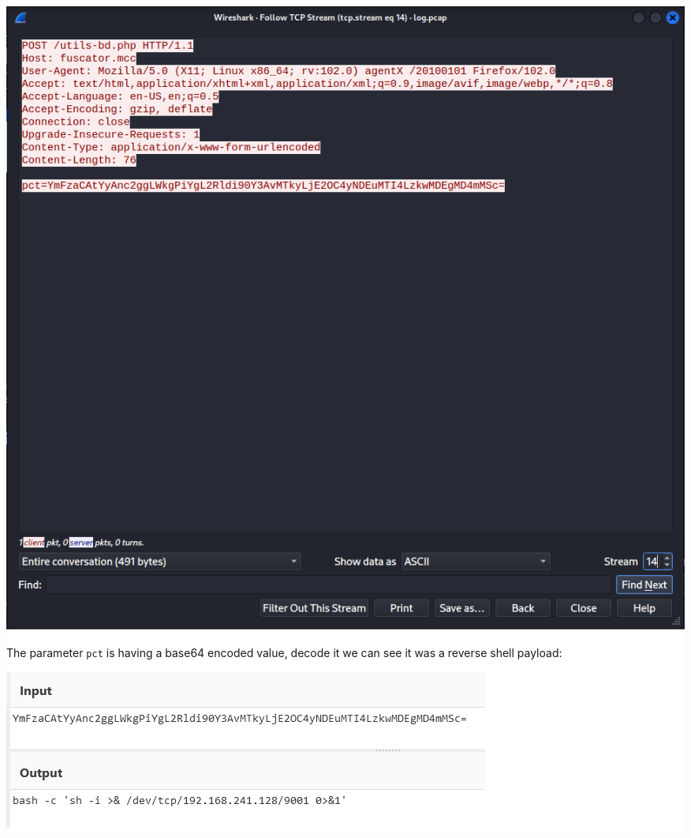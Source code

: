 ![IMG](/assets/images/thm-fuscator/3.png)

The parameter `pct` is having a base64 encoded value, decode it we can see it was a reverse shell payload:

![IMG](/assets/images/thm-fuscator/4.png)
